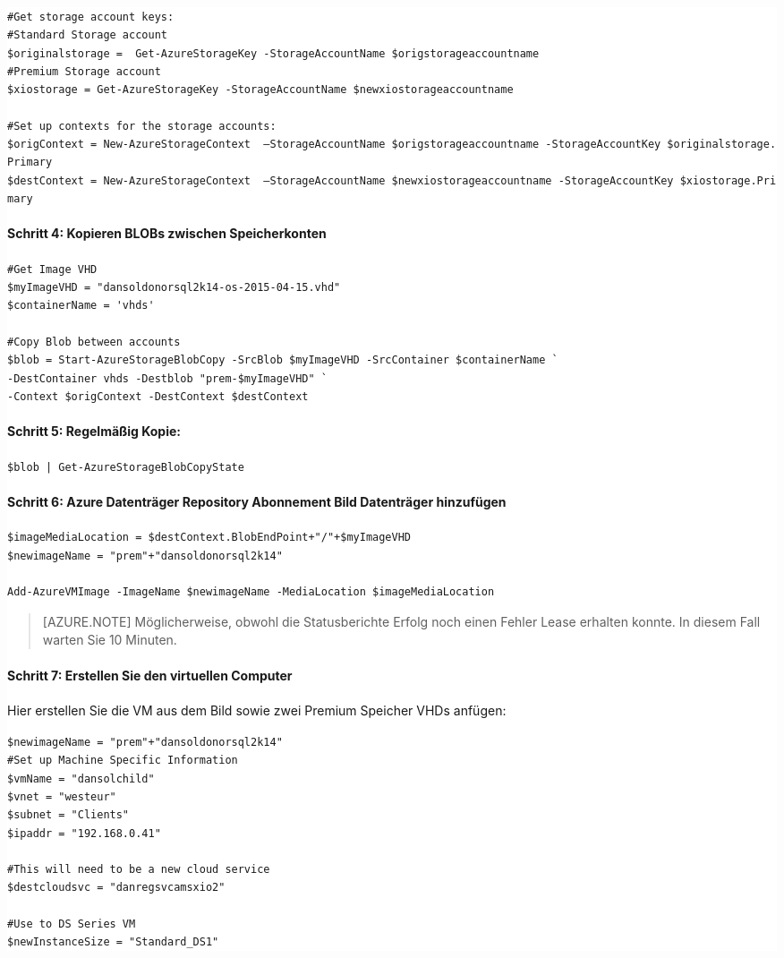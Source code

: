     #Get storage account keys:
    #Standard Storage account
    $originalstorage =  Get-AzureStorageKey -StorageAccountName $origstorageaccountname
    #Premium Storage account
    $xiostorage = Get-AzureStorageKey -StorageAccountName $newxiostorageaccountname

    #Set up contexts for the storage accounts:
    $origContext = New-AzureStorageContext  –StorageAccountName $origstorageaccountname -StorageAccountKey $originalstorage.Primary
    $destContext = New-AzureStorageContext  –StorageAccountName $newxiostorageaccountname -StorageAccountKey $xiostorage.Primary  

#### <a name="step-4-copy-blob-between-storage-accounts"></a>Schritt 4: Kopieren BLOBs zwischen Speicherkonten
    #Get Image VHD
    $myImageVHD = "dansoldonorsql2k14-os-2015-04-15.vhd"
    $containerName = 'vhds'

    #Copy Blob between accounts
    $blob = Start-AzureStorageBlobCopy -SrcBlob $myImageVHD -SrcContainer $containerName `
    -DestContainer vhds -Destblob "prem-$myImageVHD" `
    -Context $origContext -DestContext $destContext  

#### <a name="step-5-regularly-check-copy-status"></a>Schritt 5: Regelmäßig Kopie:
    $blob | Get-AzureStorageBlobCopyState

#### <a name="step-6-add-image-disk-to-azure-disk-repository-in-subscription"></a>Schritt 6: Azure Datenträger Repository Abonnement Bild Datenträger hinzufügen
    $imageMediaLocation = $destContext.BlobEndPoint+"/"+$myImageVHD
    $newimageName = "prem"+"dansoldonorsql2k14"

    Add-AzureVMImage -ImageName $newimageName -MediaLocation $imageMediaLocation

> [AZURE.NOTE] Möglicherweise, obwohl die Statusberichte Erfolg noch einen Fehler Lease erhalten konnte. In diesem Fall warten Sie 10 Minuten.

#### <a name="step-7--build-the-vm"></a>Schritt 7: Erstellen Sie den virtuellen Computer
Hier erstellen Sie die VM aus dem Bild sowie zwei Premium Speicher VHDs anfügen:

    $newimageName = "prem"+"dansoldonorsql2k14"
    #Set up Machine Specific Information
    $vmName = "dansolchild"
    $vnet = "westeur"
    $subnet = "Clients"
    $ipaddr = "192.168.0.41"

    #This will need to be a new cloud service
    $destcloudsvc = "danregsvcamsxio2"

    #Use to DS Series VM
    $newInstanceSize = "Standard_DS1"


[1]: ./media/virtual-machines-windows-classic-sql-server-premium-storage/1_VNET_Portal.png
[2]: ./media/virtual-machines-windows-classic-sql-server-premium-storage/2_Diskname_Lun.png
[3]: ./media/virtual-machines-windows-classic-sql-server-premium-storage/3_Virtual_Disk_Properties.png
[4]: ./media/virtual-machines-windows-classic-sql-server-premium-storage/4_Virtual_Disk_Properties_Details.png
[5]: ./media/virtual-machines-windows-classic-sql-server-premium-storage/5_Get_Storage_Pool.png
[6]: ./media/virtual-machines-windows-classic-sql-server-premium-storage/6_Deployments_Always_On.png
[7]: ./media/virtual-machines-windows-classic-sql-server-premium-storage/7_Add_More_Secondaries.png
[8]: ./media/virtual-machines-windows-classic-sql-server-premium-storage/8_Use_Existing_Secondary_Single_Site.png
[9]: ./media/virtual-machines-windows-classic-sql-server-premium-storage/9_Use_Existing_Secondary_Multi_Site.png
[10]: ./media/virtual-machines-windows-classic-sql-server-premium-storage/9_Use_Existing_Secondary_Multi_Site_b.png
[11]: ./media/virtual-machines-windows-classic-sql-server-premium-storage/10_Appendix_01.png
[12]: ./media/virtual-machines-windows-classic-sql-server-premium-storage/10_Appendix_02.png
[13]: ./media/virtual-machines-windows-classic-sql-server-premium-storage/10_Appendix_03.png
[14]: ./media/virtual-machines-windows-classic-sql-server-premium-storage/10_Appendix_04.png
[15]: ./media/virtual-machines-windows-classic-sql-server-premium-storage/10_Appendix_05.png
[16]: ./media/virtual-machines-windows-classic-sql-server-premium-storage/10_Appendix_06.png
[17]: ./media/virtual-machines-windows-classic-sql-server-premium-storage/10_Appendix_07.png
[18]: ./media/virtual-machines-windows-classic-sql-server-premium-storage/10_Appendix_08.png
[19]: ./media/virtual-machines-windows-classic-sql-server-premium-storage/10_Appendix_09.png
[20]: ./media/virtual-machines-windows-classic-sql-server-premium-storage/10_Appendix_10.png
[21]: ./media/virtual-machines-windows-classic-sql-server-premium-storage/10_Appendix_11.png
[22]: ./media/virtual-machines-windows-classic-sql-server-premium-storage/10_Appendix_12.png
[23]: ./media/virtual-machines-windows-classic-sql-server-premium-storage/10_Appendix_13.png
[24]: ./media/virtual-machines-windows-classic-sql-server-premium-storage/10_Appendix_14.png
[25]: ./media/virtual-machines-windows-classic-sql-server-premium-storage/10_Appendix_15.png